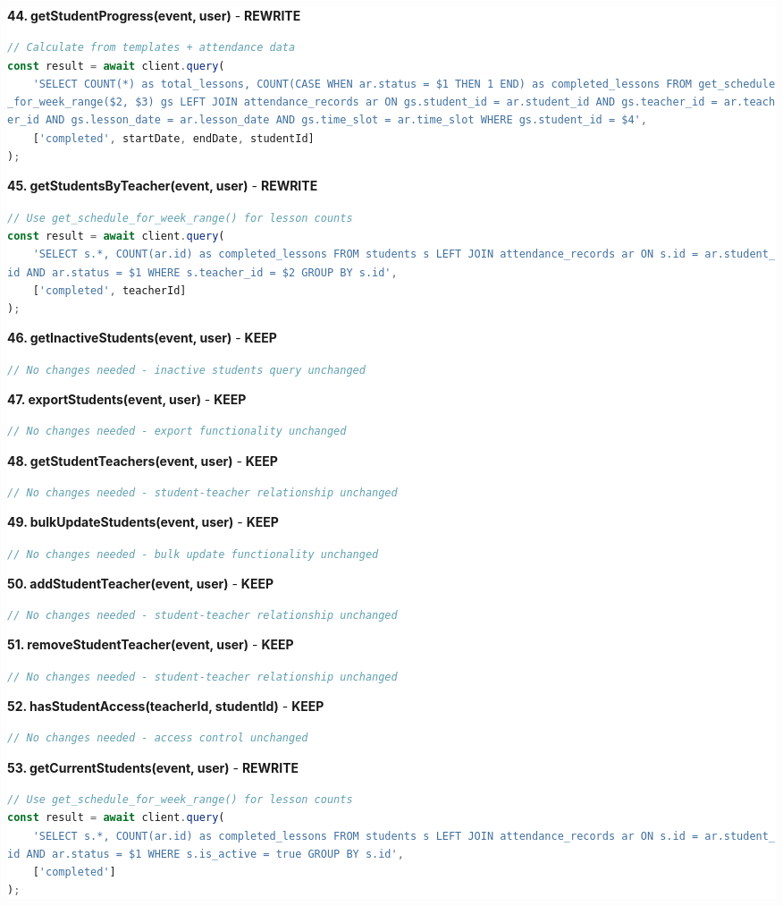 **44. getStudentProgress(event, user)** - **REWRITE**
```javascript
// Calculate from templates + attendance data
const result = await client.query(
    'SELECT COUNT(*) as total_lessons, COUNT(CASE WHEN ar.status = $1 THEN 1 END) as completed_lessons FROM get_schedule_for_week_range($2, $3) gs LEFT JOIN attendance_records ar ON gs.student_id = ar.student_id AND gs.teacher_id = ar.teacher_id AND gs.lesson_date = ar.lesson_date AND gs.time_slot = ar.time_slot WHERE gs.student_id = $4',
    ['completed', startDate, endDate, studentId]
);
```

**45. getStudentsByTeacher(event, user)** - **REWRITE**
```javascript
// Use get_schedule_for_week_range() for lesson counts
const result = await client.query(
    'SELECT s.*, COUNT(ar.id) as completed_lessons FROM students s LEFT JOIN attendance_records ar ON s.id = ar.student_id AND ar.status = $1 WHERE s.teacher_id = $2 GROUP BY s.id',
    ['completed', teacherId]
);
```

**46. getInactiveStudents(event, user)** - **KEEP**
```javascript
// No changes needed - inactive students query unchanged
```

**47. exportStudents(event, user)** - **KEEP**
```javascript
// No changes needed - export functionality unchanged
```

**48. getStudentTeachers(event, user)** - **KEEP**
```javascript
// No changes needed - student-teacher relationship unchanged
```

**49. bulkUpdateStudents(event, user)** - **KEEP**
```javascript
// No changes needed - bulk update functionality unchanged
```

**50. addStudentTeacher(event, user)** - **KEEP**
```javascript
// No changes needed - student-teacher relationship unchanged
```

**51. removeStudentTeacher(event, user)** - **KEEP**
```javascript
// No changes needed - student-teacher relationship unchanged
```

**52. hasStudentAccess(teacherId, studentId)** - **KEEP**
```javascript
// No changes needed - access control unchanged
```

**53. getCurrentStudents(event, user)** - **REWRITE**
```javascript
// Use get_schedule_for_week_range() for lesson counts
const result = await client.query(
    'SELECT s.*, COUNT(ar.id) as completed_lessons FROM students s LEFT JOIN attendance_records ar ON s.id = ar.student_id AND ar.status = $1 WHERE s.is_active = true GROUP BY s.id',
    ['completed']
);
```
